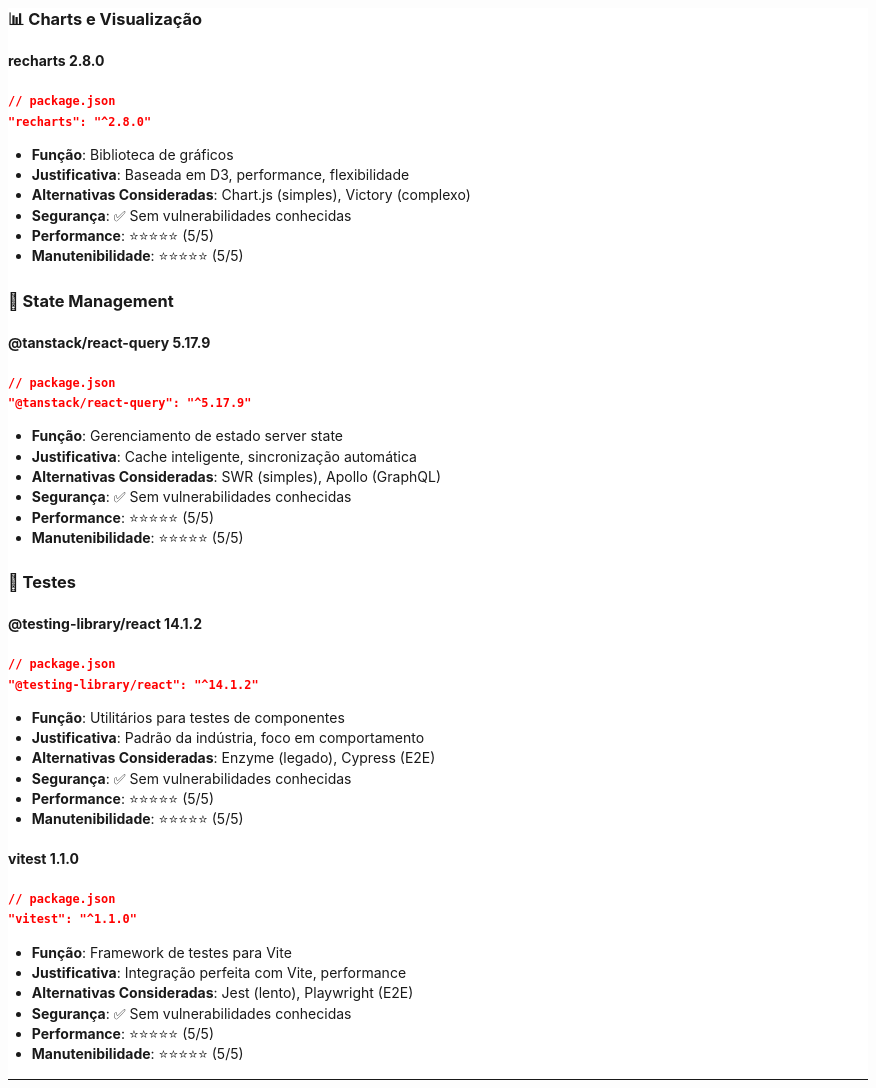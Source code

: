 ### **📊 Charts e Visualização**

#### **recharts 2.8.0**
```json
// package.json
"recharts": "^2.8.0"
```
- **Função**: Biblioteca de gráficos
- **Justificativa**: Baseada em D3, performance, flexibilidade
- **Alternativas Consideradas**: Chart.js (simples), Victory (complexo)
- **Segurança**: ✅ Sem vulnerabilidades conhecidas
- **Performance**: ⭐⭐⭐⭐⭐ (5/5)
- **Manutenibilidade**: ⭐⭐⭐⭐⭐ (5/5)

### **🔄 State Management**

#### **@tanstack/react-query 5.17.9**
```json
// package.json
"@tanstack/react-query": "^5.17.9"
```
- **Função**: Gerenciamento de estado server state
- **Justificativa**: Cache inteligente, sincronização automática
- **Alternativas Consideradas**: SWR (simples), Apollo (GraphQL)
- **Segurança**: ✅ Sem vulnerabilidades conhecidas
- **Performance**: ⭐⭐⭐⭐⭐ (5/5)
- **Manutenibilidade**: ⭐⭐⭐⭐⭐ (5/5)

### **🧪 Testes**

#### **@testing-library/react 14.1.2**
```json
// package.json
"@testing-library/react": "^14.1.2"
```
- **Função**: Utilitários para testes de componentes
- **Justificativa**: Padrão da indústria, foco em comportamento
- **Alternativas Consideradas**: Enzyme (legado), Cypress (E2E)
- **Segurança**: ✅ Sem vulnerabilidades conhecidas
- **Performance**: ⭐⭐⭐⭐⭐ (5/5)
- **Manutenibilidade**: ⭐⭐⭐⭐⭐ (5/5)

#### **vitest 1.1.0**
```json
// package.json
"vitest": "^1.1.0"
```
- **Função**: Framework de testes para Vite
- **Justificativa**: Integração perfeita com Vite, performance
- **Alternativas Consideradas**: Jest (lento), Playwright (E2E)
- **Segurança**: ✅ Sem vulnerabilidades conhecidas
- **Performance**: ⭐⭐⭐⭐⭐ (5/5)
- **Manutenibilidade**: ⭐⭐⭐⭐⭐ (5/5)

---